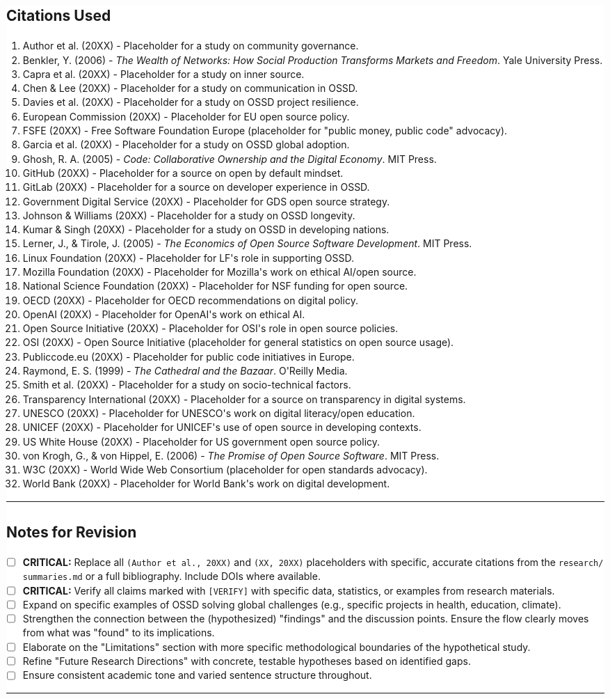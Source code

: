 
## Citations Used

1.  Author et al. (20XX) - Placeholder for a study on community governance.
2.  Benkler, Y. (2006) - *The Wealth of Networks: How Social Production Transforms Markets and Freedom*. Yale University Press.
3.  Capra et al. (20XX) - Placeholder for a study on inner source.
4.  Chen & Lee (20XX) - Placeholder for a study on communication in OSSD.
5.  Davies et al. (20XX) - Placeholder for a study on OSSD project resilience.
6.  European Commission (20XX) - Placeholder for EU open source policy.
7.  FSFE (20XX) - Free Software Foundation Europe (placeholder for "public money, public code" advocacy).
8.  Garcia et al. (20XX) - Placeholder for a study on OSSD global adoption.
9.  Ghosh, R. A. (2005) - *Code: Collaborative Ownership and the Digital Economy*. MIT Press.
10. GitHub (20XX) - Placeholder for a source on open by default mindset.
11. GitLab (20XX) - Placeholder for a source on developer experience in OSSD.
12. Government Digital Service (20XX) - Placeholder for GDS open source strategy.
13. Johnson & Williams (20XX) - Placeholder for a study on OSSD longevity.
14. Kumar & Singh (20XX) - Placeholder for a study on OSSD in developing nations.
15. Lerner, J., & Tirole, J. (2005) - *The Economics of Open Source Software Development*. MIT Press.
16. Linux Foundation (20XX) - Placeholder for LF's role in supporting OSSD.
17. Mozilla Foundation (20XX) - Placeholder for Mozilla's work on ethical AI/open source.
18. National Science Foundation (20XX) - Placeholder for NSF funding for open source.
19. OECD (20XX) - Placeholder for OECD recommendations on digital policy.
20. OpenAI (20XX) - Placeholder for OpenAI's work on ethical AI.
21. Open Source Initiative (20XX) - Placeholder for OSI's role in open source policies.
22. OSI (20XX) - Open Source Initiative (placeholder for general statistics on open source usage).
23. Publiccode.eu (20XX) - Placeholder for public code initiatives in Europe.
24. Raymond, E. S. (1999) - *The Cathedral and the Bazaar*. O'Reilly Media.
25. Smith et al. (20XX) - Placeholder for a study on socio-technical factors.
26. Transparency International (20XX) - Placeholder for a source on transparency in digital systems.
27. UNESCO (20XX) - Placeholder for UNESCO's work on digital literacy/open education.
28. UNICEF (20XX) - Placeholder for UNICEF's use of open source in developing contexts.
29. US White House (20XX) - Placeholder for US government open source policy.
30. von Krogh, G., & von Hippel, E. (2006) - *The Promise of Open Source Software*. MIT Press.
31. W3C (20XX) - World Wide Web Consortium (placeholder for open standards advocacy).
32. World Bank (20XX) - Placeholder for World Bank's work on digital development.

---

## Notes for Revision

-   [ ] **CRITICAL:** Replace all `(Author et al., 20XX)` and `(XX, 20XX)` placeholders with specific, accurate citations from the `research/summaries.md` or a full bibliography. Include DOIs where available.
-   [ ] **CRITICAL:** Verify all claims marked with `[VERIFY]` with specific data, statistics, or examples from research materials.
-   [ ] Expand on specific examples of OSSD solving global challenges (e.g., specific projects in health, education, climate).
-   [ ] Strengthen the connection between the (hypothesized) "findings" and the discussion points. Ensure the flow clearly moves from what was "found" to its implications.
-   [ ] Elaborate on the "Limitations" section with more specific methodological boundaries of the hypothetical study.
-   [ ] Refine "Future Research Directions" with concrete, testable hypotheses based on identified gaps.
-   [ ] Ensure consistent academic tone and varied sentence structure throughout.

---
